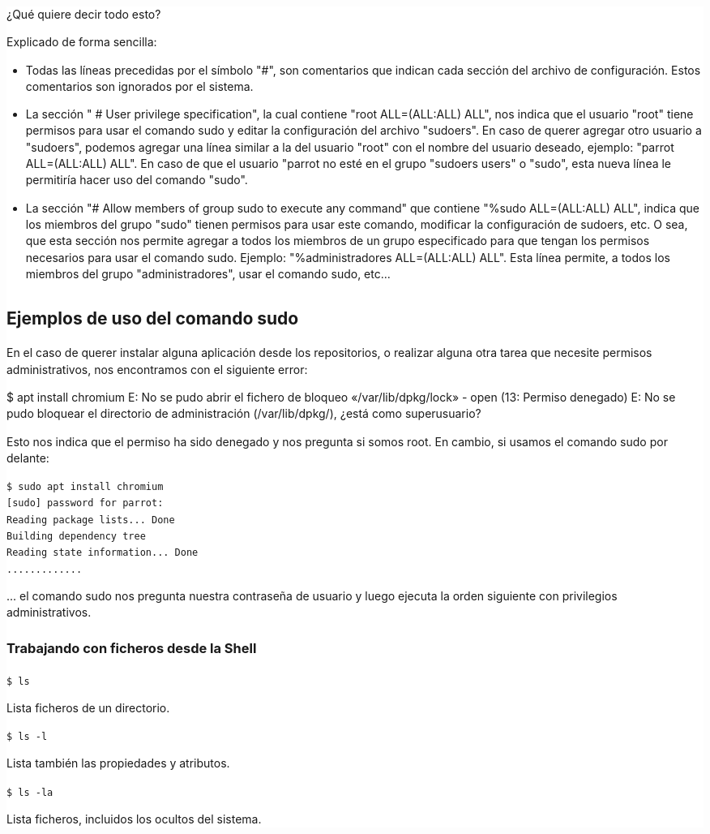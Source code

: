 
¿Qué quiere decir todo esto? 

Explicado de forma sencilla:
 
- Todas las líneas precedidas por el símbolo "#", son comentarios que indican cada sección del archivo de configuración. Estos comentarios son ignorados por el sistema.

- La sección " # User privilege specification", la cual contiene "root	ALL=(ALL:ALL) ALL", nos indica que el usuario "root" tiene permisos para usar el comando sudo y editar la configuración del archivo "sudoers". En caso de querer agregar otro usuario a "sudoers", podemos agregar una línea similar a la del usuario "root" con el nombre del usuario deseado, ejemplo: "parrot	ALL=(ALL:ALL) ALL". En caso de que el usuario "parrot no esté en el grupo "sudoers users" o "sudo", esta nueva línea le permitiría hacer uso del comando "sudo".

- La sección "# Allow members of group sudo to execute any command" que contiene "%sudo	ALL=(ALL:ALL) ALL", indica que los miembros del grupo "sudo" tienen permisos para usar este comando, modificar la configuración de sudoers, etc. O sea, que esta sección nos permite agregar a todos los miembros de un grupo especificado para que tengan los  permisos necesarios para usar el comando sudo. Ejemplo: "%administradores	ALL=(ALL:ALL) ALL". Esta línea permite, a todos los miembros del grupo "administradores", usar el comando sudo, etc...

## Ejemplos de uso del comando sudo

En el caso de querer instalar alguna aplicación desde los repositorios, o realizar alguna otra tarea que necesite permisos administrativos, nos encontramos con el siguiente error:

$ apt install chromium
E: No se pudo abrir el fichero de bloqueo «/var/lib/dpkg/lock» - open (13: Permiso denegado)
E: No se pudo bloquear el directorio de administración (/var/lib/dpkg/), ¿está como superusuario?


Esto nos indica que el permiso ha sido denegado y nos pregunta si somos root. En cambio, si usamos el comando sudo por delante:

	$ sudo apt install chromium
	[sudo] password for parrot: 
	Reading package lists... Done
	Building dependency tree
	Reading state information... Done
	.............

... el comando sudo nos pregunta nuestra contraseña de usuario y luego ejecuta la orden siguiente con privilegios administrativos.

### Trabajando con ficheros desde la Shell

	$ ls
Lista ficheros de un directorio.

	$ ls -l
    
Lista también las propiedades y atributos.

	$ ls -la
    
Lista ficheros, incluidos los ocultos del sistema.
